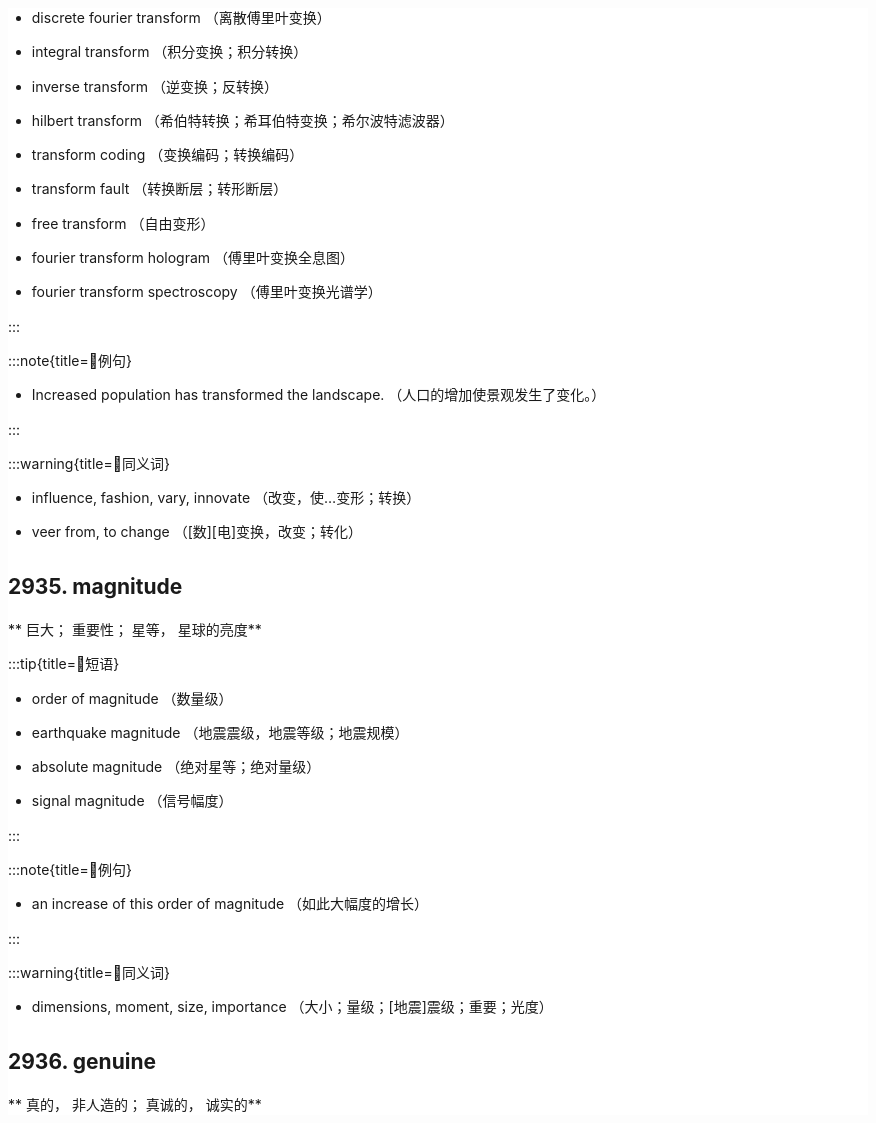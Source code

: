 - discrete fourier transform （离散傅里叶变换）

- integral transform （积分变换；积分转换）

- inverse transform （逆变换；反转换）

- hilbert transform （希伯特转换；希耳伯特变换；希尔波特滤波器）

- transform coding （变换编码；转换编码）

- transform fault （转换断层；转形断层）

- free transform （自由变形）

- fourier transform hologram （傅里叶变换全息图）

- fourier transform spectroscopy （傅里叶变换光谱学）

:::

:::note{title=🎤例句}

- Increased population has transformed the landscape. （人口的增加使景观发生了变化。）

:::

:::warning{title=🤔同义词}

- influence, fashion, vary, innovate （改变，使…变形；转换）

- veer from, to change （[数][电]变换，改变；转化）


## 2935. magnitude

** 巨大； 重要性； 星等， 星球的亮度**

:::tip{title=🤩短语}

- order of magnitude （数量级）

- earthquake magnitude （地震震级，地震等级；地震规模）

- absolute magnitude （绝对星等；绝对量级）

- signal magnitude （信号幅度）

:::

:::note{title=🎤例句}

- an increase of this order of magnitude （如此大幅度的增长）

:::

:::warning{title=🤔同义词}

- dimensions, moment, size, importance （大小；量级；[地震]震级；重要；光度）


## 2936. genuine

** 真的， 非人造的； 真诚的， 诚实的**
